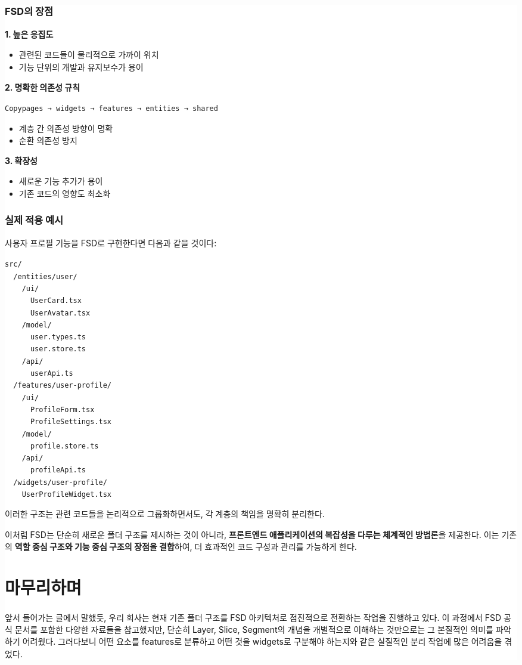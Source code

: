 ### FSD의 장점

**1. 높은 응집도**
- 관련된 코드들이 물리적으로 가까이 위치
- 기능 단위의 개발과 유지보수가 용이


**2. 명확한 의존성 규칙**
```
Copypages → widgets → features → entities → shared
```
- 계층 간 의존성 방향이 명확
- 순환 의존성 방지


**3. 확장성**
- 새로운 기능 추가가 용이
- 기존 코드의 영향도 최소화

### 실제 적용 예시
사용자 프로필 기능을 FSD로 구현한다면 다음과 같을 것이다:

```
src/
  /entities/user/
    /ui/
      UserCard.tsx
      UserAvatar.tsx
    /model/
      user.types.ts
      user.store.ts
    /api/
      userApi.ts
  /features/user-profile/
    /ui/
      ProfileForm.tsx
      ProfileSettings.tsx
    /model/
      profile.store.ts
    /api/
      profileApi.ts
  /widgets/user-profile/
    UserProfileWidget.tsx
 ```
 
이러한 구조는 관련 코드들을 논리적으로 그룹화하면서도, 각 계층의 책임을 명확히 분리한다.
 
이처럼 FSD는 단순히 새로운 폴더 구조를 제시하는 것이 아니라, **프론트엔드 애플리케이션의 복잡성을 다루는 체계적인 방법론**을 제공한다. 이는 기존의 **역할 중심 구조와 기능 중심 구조의 장점을 결합**하여, 더 효과적인 코드 구성과 관리를 가능하게 한다.

# 마무리하며
앞서 들어가는 글에서 말했듯, 우리 회사는 현재 기존 폴더 구조를 FSD 아키텍처로 점진적으로 전환하는 작업을 진행하고 있다. 이 과정에서 FSD 공식 문서를 포함한 다양한 자료들을 참고했지만, 단순히 Layer, Slice, Segment의 개념을 개별적으로 이해하는 것만으로는 그 본질적인 의미를 파악하기 어려웠다. 그러다보니 어떤 요소를 features로 분류하고 어떤 것을 widgets로 구분해야 하는지와 같은 실질적인 분리 작업에 많은 어려움을 겪었다.
